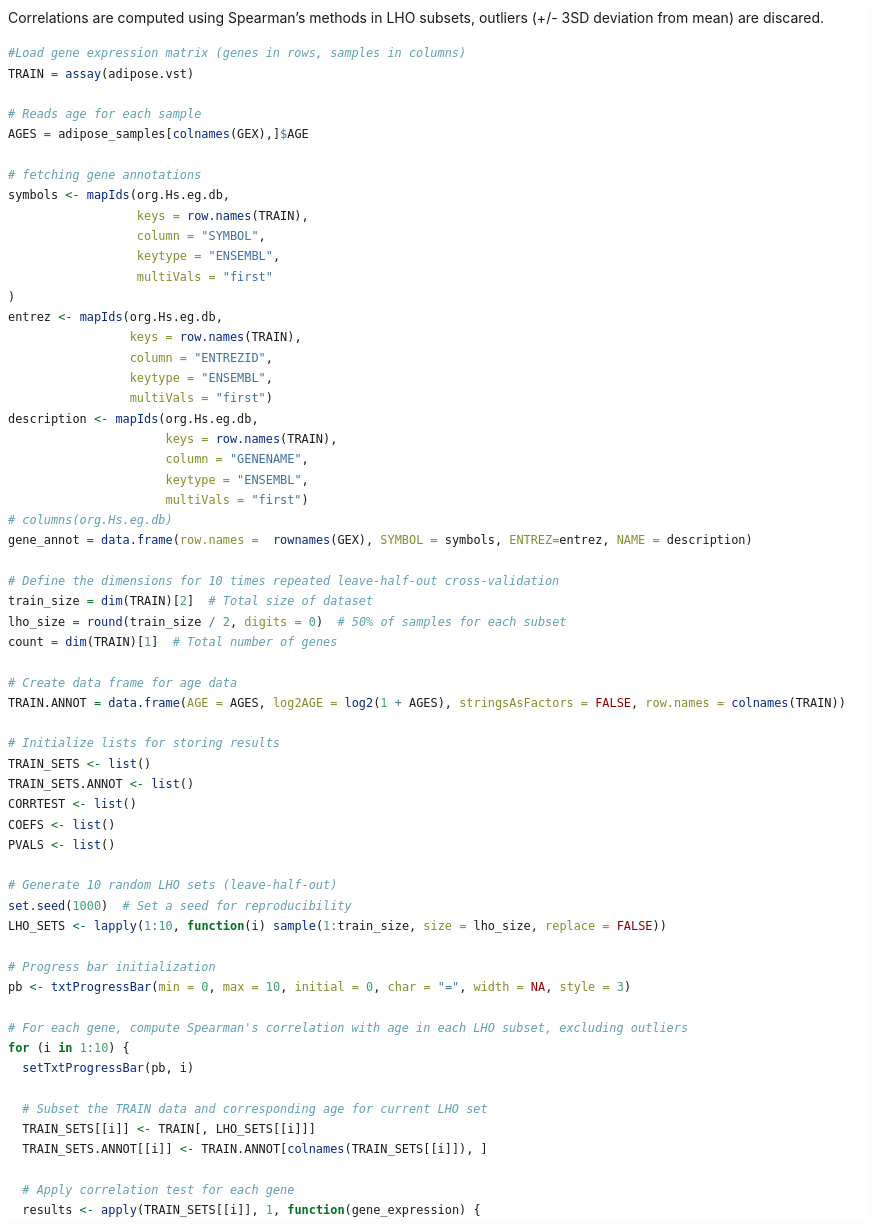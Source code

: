 Correlations are computed using Spearman’s methods in LHO subsets,
outliers (+/- 3SD deviation from mean) are discared.

``` r
#Load gene expression matrix (genes in rows, samples in columns)
TRAIN = assay(adipose.vst)

# Reads age for each sample
AGES = adipose_samples[colnames(GEX),]$AGE

# fetching gene annotations
symbols <- mapIds(org.Hs.eg.db,
                  keys = row.names(TRAIN),
                  column = "SYMBOL",
                  keytype = "ENSEMBL",
                  multiVals = "first"
)
entrez <- mapIds(org.Hs.eg.db,
                 keys = row.names(TRAIN),
                 column = "ENTREZID",
                 keytype = "ENSEMBL",
                 multiVals = "first")
description <- mapIds(org.Hs.eg.db,
                      keys = row.names(TRAIN),
                      column = "GENENAME",
                      keytype = "ENSEMBL",
                      multiVals = "first")
# columns(org.Hs.eg.db)
gene_annot = data.frame(row.names =  rownames(GEX), SYMBOL = symbols, ENTREZ=entrez, NAME = description)

# Define the dimensions for 10 times repeated leave-half-out cross-validation
train_size = dim(TRAIN)[2]  # Total size of dataset
lho_size = round(train_size / 2, digits = 0)  # 50% of samples for each subset
count = dim(TRAIN)[1]  # Total number of genes

# Create data frame for age data
TRAIN.ANNOT = data.frame(AGE = AGES, log2AGE = log2(1 + AGES), stringsAsFactors = FALSE, row.names = colnames(TRAIN))

# Initialize lists for storing results
TRAIN_SETS <- list()
TRAIN_SETS.ANNOT <- list()
CORRTEST <- list()
COEFS <- list()
PVALS <- list()

# Generate 10 random LHO sets (leave-half-out)
set.seed(1000)  # Set a seed for reproducibility
LHO_SETS <- lapply(1:10, function(i) sample(1:train_size, size = lho_size, replace = FALSE))

# Progress bar initialization
pb <- txtProgressBar(min = 0, max = 10, initial = 0, char = "=", width = NA, style = 3)

# For each gene, compute Spearman's correlation with age in each LHO subset, excluding outliers
for (i in 1:10) {
  setTxtProgressBar(pb, i)
  
  # Subset the TRAIN data and corresponding age for current LHO set
  TRAIN_SETS[[i]] <- TRAIN[, LHO_SETS[[i]]]
  TRAIN_SETS.ANNOT[[i]] <- TRAIN.ANNOT[colnames(TRAIN_SETS[[i]]), ]
  
  # Apply correlation test for each gene
  results <- apply(TRAIN_SETS[[i]], 1, function(gene_expression) {
```